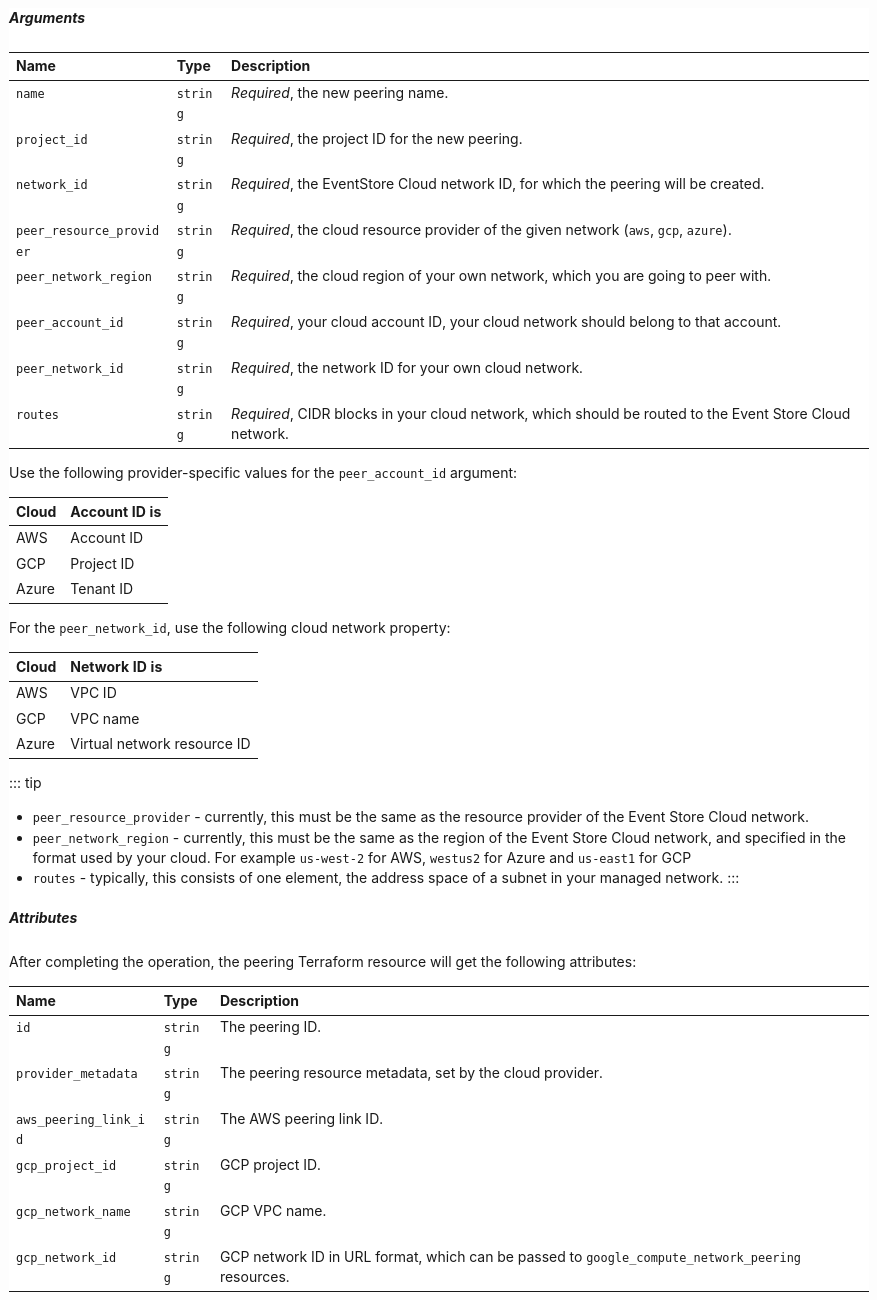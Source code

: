 ##### Arguments

| Name                     | Type     | Description                                                                                             |
|:-------------------------|:---------|:--------------------------------------------------------------------------------------------------------|
| `name`                   | `string` | *Required*, the new peering name.                                                                       |
| `project_id`             | `string` | *Required*, the project ID for the new peering.                                                         |
| `network_id`             | `string` | *Required*, the EventStore Cloud network ID, for which the peering will be created.                     |
| `peer_resource_provider` | `string` | *Required*, the cloud resource provider of the given network (`aws`, `gcp`, `azure`).                   |
| `peer_network_region`    | `string` | *Required*, the cloud region of your own network, which you are going to peer with.                     |
| `peer_account_id`        | `string` | *Required*, your cloud account ID, your cloud network should belong to that account.                    |
| `peer_network_id`        | `string` | *Required*, the network ID for your own cloud network.                                                  |
| `routes`                 | `string` | *Required*, CIDR blocks in your cloud network, which should be routed to the Event Store Cloud network. |

Use the following provider-specific values for the `peer_account_id` argument:

| Cloud | Account ID is |
|:------|:--------------|
| AWS   | Account ID    |
| GCP   | Project ID    |
| Azure | Tenant ID     |

For the `peer_network_id`, use the following cloud network property:

| Cloud | Network ID is               |
|:------|:----------------------------|
| AWS   | VPC ID                      |
| GCP   | VPC name                    |
| Azure | Virtual network resource ID |

::: tip
- `peer_resource_provider` - currently, this must be the same as the resource provider of the Event Store Cloud network.
- `peer_network_region` - currently, this must be the same as the region of the Event Store Cloud network, and specified in the format used by your cloud. For example `us-west-2` for AWS, `westus2` for Azure and `us-east1` for GCP
- `routes` - typically, this consists of one element, the address space of a subnet in your managed network.
:::

##### Attributes

After completing the operation, the peering Terraform resource will get the following attributes:

| Name                  | Type     | Description                                                                                      |
|:----------------------|:---------|:-------------------------------------------------------------------------------------------------|
| `id`                  | `string` | The peering ID.                                                                                  |
| `provider_metadata`   | `string` | The peering resource metadata, set by the cloud provider.                                        |
| `aws_peering_link_id` | `string` | The AWS peering link ID.                                                                         |
| `gcp_project_id`      | `string` | GCP project ID.                                                                                  |
| `gcp_network_name`    | `string` | GCP VPC name.                                                                                    |
| `gcp_network_id`      | `string` | GCP network ID in URL format, which can be passed to `google_compute_network_peering` resources. |
